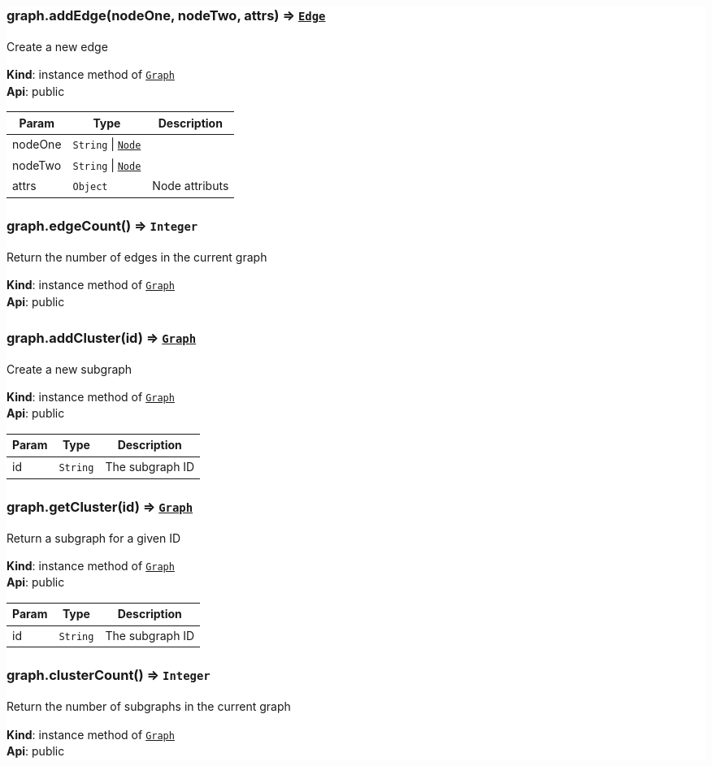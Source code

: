 ### graph.addEdge(nodeOne, nodeTwo, attrs) ⇒ [<code>Edge</code>](#Edge)
Create a new edge

**Kind**: instance method of [<code>Graph</code>](#Graph)  
**Api**: public  

| Param | Type | Description |
| --- | --- | --- |
| nodeOne | <code>String</code> \| [<code>Node</code>](#Node) |  |
| nodeTwo | <code>String</code> \| [<code>Node</code>](#Node) |  |
| attrs | <code>Object</code> | Node attributs |

<a name="Graph+edgeCount"></a>

### graph.edgeCount() ⇒ <code>Integer</code>
Return the number of edges in the current graph

**Kind**: instance method of [<code>Graph</code>](#Graph)  
**Api**: public  
<a name="Graph+addCluster"></a>

### graph.addCluster(id) ⇒ [<code>Graph</code>](#Graph)
Create a new subgraph

**Kind**: instance method of [<code>Graph</code>](#Graph)  
**Api**: public  

| Param | Type | Description |
| --- | --- | --- |
| id | <code>String</code> | The subgraph ID |

<a name="Graph+getCluster"></a>

### graph.getCluster(id) ⇒ [<code>Graph</code>](#Graph)
Return a subgraph for a given ID

**Kind**: instance method of [<code>Graph</code>](#Graph)  
**Api**: public  

| Param | Type | Description |
| --- | --- | --- |
| id | <code>String</code> | The subgraph ID |

<a name="Graph+clusterCount"></a>

### graph.clusterCount() ⇒ <code>Integer</code>
Return the number of subgraphs in the current graph

**Kind**: instance method of [<code>Graph</code>](#Graph)  
**Api**: public  
<a name="Graph+set"></a>
